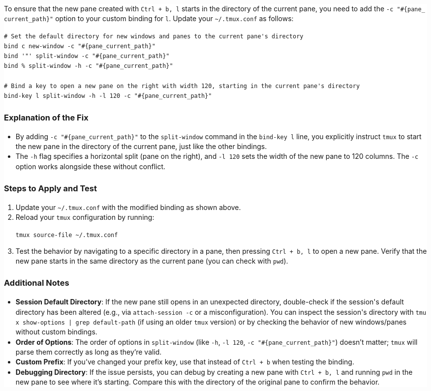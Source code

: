To ensure that the new pane created with `Ctrl + b, l` starts in the directory
of the current pane, you need to add the `-c "#{pane_current_path}"` option to
your custom binding for `l`. Update your `~/.tmux.conf` as follows:

```tmux
# Set the default directory for new windows and panes to the current pane's directory
bind c new-window -c "#{pane_current_path}"
bind '"' split-window -c "#{pane_current_path}"
bind % split-window -h -c "#{pane_current_path}"

# Bind a key to open a new pane on the right with width 120, starting in the current pane's directory
bind-key l split-window -h -l 120 -c "#{pane_current_path}"
```

### Explanation of the Fix

- By adding `-c "#{pane_current_path}"` to the `split-window` command in the
  `bind-key l` line, you explicitly instruct `tmux` to start the new pane in the
  directory of the current pane, just like the other bindings.
- The `-h` flag specifies a horizontal split (pane on the right), and `-l 120`
  sets the width of the new pane to 120 columns. The `-c` option works alongside
  these without conflict.

### Steps to Apply and Test

1. Update your `~/.tmux.conf` with the modified binding as shown above.
2. Reload your `tmux` configuration by running:
   ```bash
   tmux source-file ~/.tmux.conf
   ```
3. Test the behavior by navigating to a specific directory in a pane, then
   pressing `Ctrl + b, l` to open a new pane. Verify that the new pane starts in
   the same directory as the current pane (you can check with `pwd`).

### Additional Notes

- **Session Default Directory**: If the new pane still opens in an unexpected
  directory, double-check if the session's default directory has been altered
  (e.g., via `attach-session -c` or a misconfiguration). You can inspect the
  session's directory with `tmux show-options | grep default-path` (if using an
  older `tmux` version) or by checking the behavior of new windows/panes without
  custom bindings.
- **Order of Options**: The order of options in `split-window` (like `-h`,
  `-l 120`, `-c "#{pane_current_path}"`) doesn’t matter; `tmux` will parse them
  correctly as long as they’re valid.
- **Custom Prefix**: If you’ve changed your prefix key, use that instead of
  `Ctrl + b` when testing the binding.
- **Debugging Directory**: If the issue persists, you can debug by creating a
  new pane with `Ctrl + b, l` and running `pwd` in the new pane to see where
  it’s starting. Compare this with the directory of the original pane to confirm
  the behavior.
